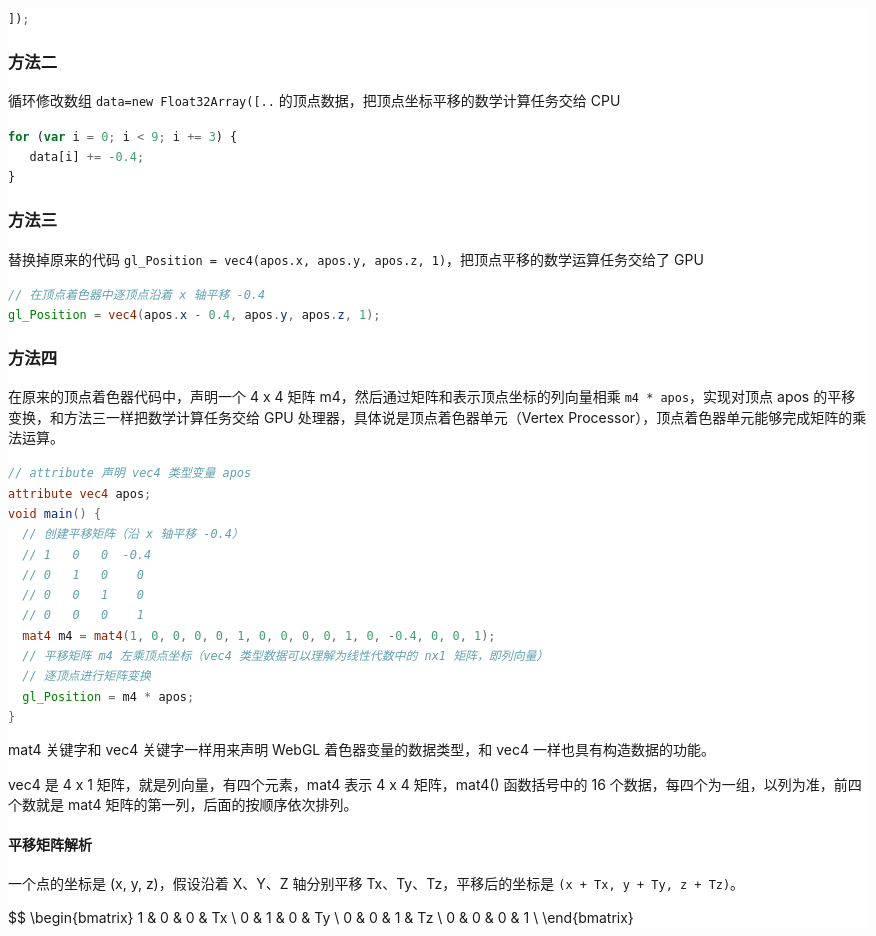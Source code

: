 ```js
]);
```

### 方法二

循环修改数组 `data=new Float32Array([..` 的顶点数据，把顶点坐标平移的数学计算任务交给 CPU

```js
for (var i = 0; i < 9; i += 3) {
   data[i] += -0.4;
}
```

### 方法三

替换掉原来的代码 `gl_Position = vec4(apos.x, apos.y, apos.z, 1)`，把顶点平移的数学运算任务交给了 GPU

```glsl
// 在顶点着色器中逐顶点沿着 x 轴平移 -0.4
gl_Position = vec4(apos.x - 0.4, apos.y, apos.z, 1);
```

### 方法四

在原来的顶点着色器代码中，声明一个 4 x 4 矩阵 m4，然后通过矩阵和表示顶点坐标的列向量相乘 `m4 * apos`，实现对顶点 apos 的平移变换，和方法三一样把数学计算任务交给 GPU 处理器，具体说是顶点着色器单元（Vertex Processor），顶点着色器单元能够完成矩阵的乘法运算。

```glsl
// attribute 声明 vec4 类型变量 apos
attribute vec4 apos;
void main() {
  // 创建平移矩阵（沿 x 轴平移 -0.4）
  // 1   0   0  -0.4
  // 0   1   0    0
  // 0   0   1    0
  // 0   0   0    1
  mat4 m4 = mat4(1, 0, 0, 0, 0, 1, 0, 0, 0, 0, 1, 0, -0.4, 0, 0, 1);
  // 平移矩阵 m4 左乘顶点坐标（vec4 类型数据可以理解为线性代数中的 nx1 矩阵，即列向量）
  // 逐顶点进行矩阵变换
  gl_Position = m4 * apos;
}
```

mat4 关键字和 vec4 关键字一样用来声明 WebGL 着色器变量的数据类型，和 vec4 一样也具有构造数据的功能。

vec4 是 4 x 1 矩阵，就是列向量，有四个元素，mat4 表示 4 x 4 矩阵，mat4() 函数括号中的 16 个数据，每四个为一组，以列为准，前四个数就是 mat4 矩阵的第一列，后面的按顺序依次排列。

#### 平移矩阵解析

一个点的坐标是 (x, y, z)，假设沿着 X、Y、Z 轴分别平移 Tx、Ty、Tz，平移后的坐标是 `(x + Tx, y + Ty, z + Tz)`。

$$
   \begin{bmatrix}
   1 & 0 & 0 & Tx \\
   0 & 1 & 0 & Ty \\
   0 & 0 & 1 & Tz \\
   0 & 0 & 0 & 1 \\
   \end{bmatrix}
